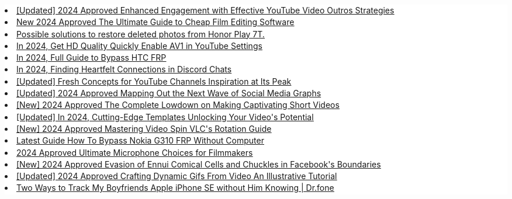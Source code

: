 <li><a href="https://youtube-sure.techidaily.com/ed-2024-approved-enhanced-engagement-with-effective-youtube-video-outros-strategies/"><u>[Updated] 2024 Approved  Enhanced Engagement with Effective YouTube Video Outros Strategies</u></a></li>
<li><a href="https://video-content-creator.techidaily.com/new-2024-approved-the-ultimate-guide-to-cheap-film-editing-software/"><u>New 2024 Approved The Ultimate Guide to Cheap Film Editing Software</u></a></li>
<li><a href="https://review-topics.techidaily.com/possible-solutions-to-restore-deleted-photos-from-honor-play-7t-by-fonelab-android-recover-photos/"><u>Possible solutions to restore deleted photos from Honor Play 7T.</u></a></li>
<li><a href="https://youtube-sure.techidaily.com/24-get-hd-quality-quickly-enable-av1-in-youtube-settings/"><u>In 2024, Get HD Quality Quickly  Enable AV1 in YouTube Settings</u></a></li>
<li><a href="https://android-frp.techidaily.com/in-2024-full-guide-to-bypass-htc-frp-by-drfone-android/"><u>In 2024, Full Guide to Bypass HTC FRP</u></a></li>
<li><a href="https://discord-videos.techidaily.com/in-2024-finding-heartfelt-connections-in-discord-chats/"><u>In 2024, Finding Heartfelt Connections in Discord Chats</u></a></li>
<li><a href="https://youtube-lab.techidaily.com/ed-fresh-concepts-for-youtube-channels-inspiration-at-its-peak/"><u>[Updated] Fresh Concepts for YouTube Channels  Inspiration at Its Peak</u></a></li>
<li><a href="https://youtube-sure.techidaily.com/ed-2024-approved-mapping-out-the-next-wave-of-social-media-graphs/"><u>[Updated] 2024 Approved  Mapping Out the Next Wave of Social Media Graphs</u></a></li>
<li><a href="https://youtube-sure.techidaily.com/024-approved-the-complete-lowdown-on-making-captivating-short-videos/"><u>[New] 2024 Approved  The Complete Lowdown on Making Captivating Short Videos</u></a></li>
<li><a href="https://youtube-sure.techidaily.com/ed-in-2024-cutting-edge-templates-unlocking-your-videos-potential/"><u>[Updated] In 2024, Cutting-Edge Templates Unlocking Your Video's Potential</u></a></li>
<li><a href="https://screen-activity-recording.techidaily.com/new-2024-approved-mastering-video-spin-vlcs-rotation-guide/"><u>[New] 2024 Approved  Mastering Video Spin  VLC's Rotation Guide</u></a></li>
<li><a href="https://android-frp.techidaily.com/latest-guide-how-to-bypass-nokia-g310-frp-without-computer-by-drfone-android/"><u>Latest Guide How To Bypass Nokia G310 FRP Without Computer</u></a></li>
<li><a href="https://youtube-sure.techidaily.com/approved-ultimate-microphone-choices-for-filmmakers/"><u>2024 Approved  Ultimate Microphone Choices for Filmmakers</u></a></li>
<li><a href="https://facebook-video-files.techidaily.com/new-2024-approved-evasion-of-ennui-comical-cells-and-chuckles-in-facebooks-boundaries/"><u>[New] 2024 Approved  Evasion of Ennui  Comical Cells and Chuckles in Facebook's Boundaries</u></a></li>
<li><a href="https://youtube-sure.techidaily.com/ed-2024-approved-crafting-dynamic-gifs-from-video-an-illustrative-tutorial/"><u>[Updated] 2024 Approved  Crafting Dynamic Gifs From Video  An Illustrative Tutorial</u></a></li>
<li><a href="https://ios-location-track.techidaily.com/two-ways-to-track-my-boyfriends-apple-iphone-se-without-him-knowing-drfone-by-drfone-virtual-ios/"><u>Two Ways to Track My Boyfriends Apple iPhone SE without Him Knowing | Dr.fone</u></a></li>
</ul></div>
